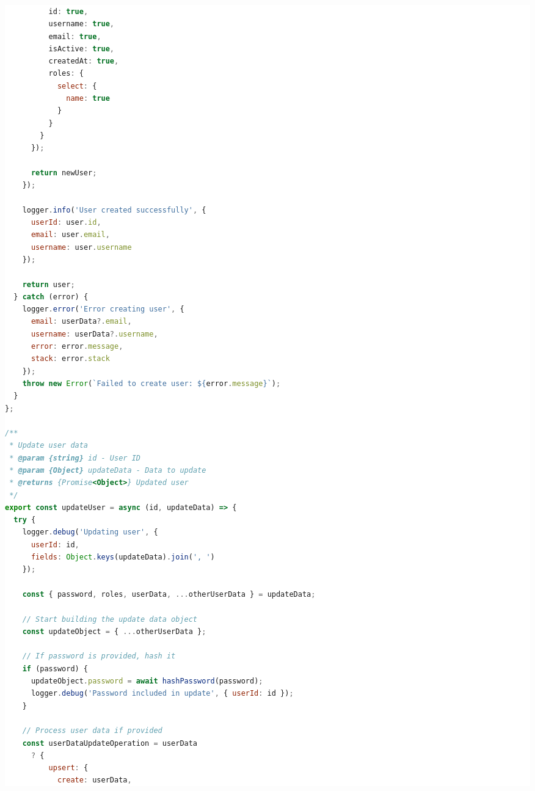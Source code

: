 ````javascript
          id: true,
          username: true,
          email: true,
          isActive: true,
          createdAt: true,
          roles: {
            select: {
              name: true
            }
          }
        }
      });
      
      return newUser;
    });
    
    logger.info('User created successfully', { 
      userId: user.id, 
      email: user.email,
      username: user.username
    });
    
    return user;
  } catch (error) {
    logger.error('Error creating user', {
      email: userData?.email,
      username: userData?.username,
      error: error.message,
      stack: error.stack
    });
    throw new Error(`Failed to create user: ${error.message}`);
  }
};

/**
 * Update user data
 * @param {string} id - User ID
 * @param {Object} updateData - Data to update
 * @returns {Promise<Object>} Updated user
 */
export const updateUser = async (id, updateData) => {
  try {
    logger.debug('Updating user', { 
      userId: id,
      fields: Object.keys(updateData).join(', ')
    });
    
    const { password, roles, userData, ...otherUserData } = updateData;
    
    // Start building the update data object
    const updateObject = { ...otherUserData };
    
    // If password is provided, hash it
    if (password) {
      updateObject.password = await hashPassword(password);
      logger.debug('Password included in update', { userId: id });
    }
    
    // Process user data if provided
    const userDataUpdateOperation = userData 
      ? {
          upsert: {
            create: userData,
````